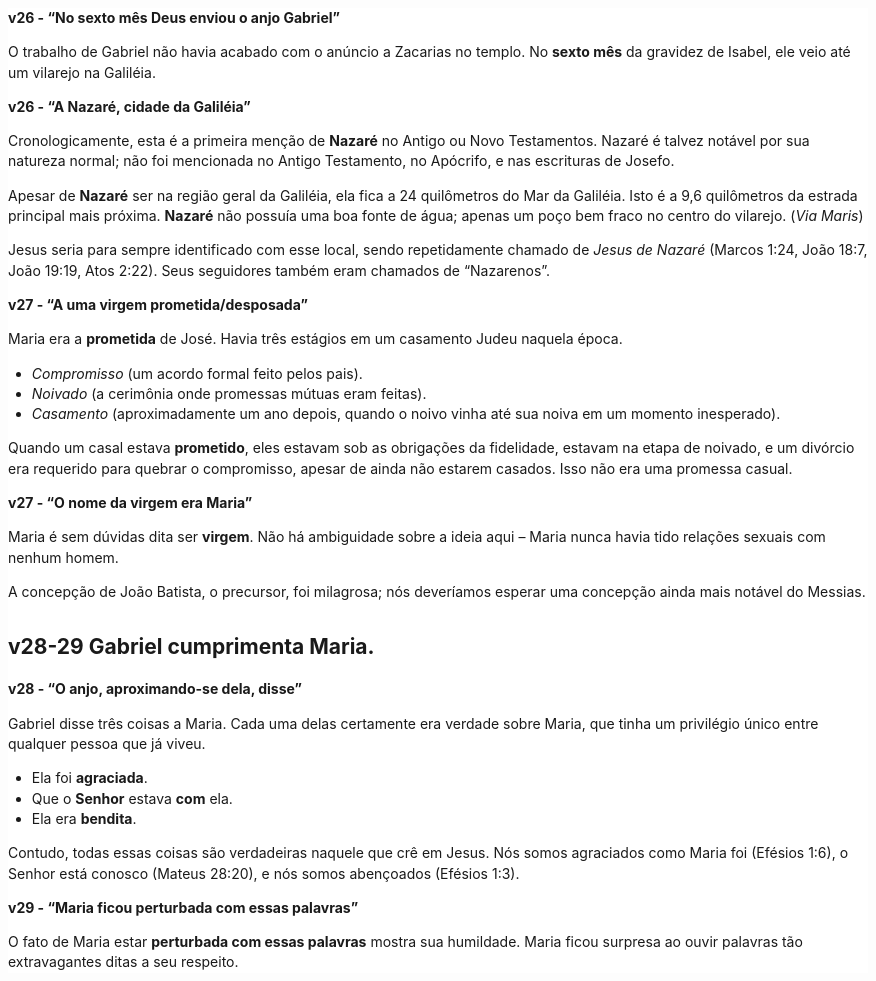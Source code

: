 **v26 - “No sexto mês Deus enviou o anjo Gabriel”**

O trabalho de Gabriel não havia acabado com o anúncio a Zacarias no templo. No **sexto mês** da gravidez de Isabel, ele veio até um vilarejo na Galiléia.

**v26 - “A Nazaré, cidade da Galiléia”**

Cronologicamente, esta é a primeira menção de **Nazaré** no Antigo ou Novo Testamentos. Nazaré é talvez notável por sua natureza normal; não foi mencionada no Antigo Testamento, no Apócrifo, e nas escrituras de Josefo.

Apesar de **Nazaré** ser na região geral da Galiléia, ela fica a 24 quilômetros do Mar da Galiléia. Isto é a 9,6 quilômetros da estrada principal mais próxima. **Nazaré** não possuía uma boa fonte de água; apenas um poço bem fraco no centro do vilarejo. (*Via Maris*)

Jesus seria para sempre identificado com esse local, sendo repetidamente chamado de *Jesus de Nazaré* (Marcos 1:24, João 18:7, João 19:19, Atos 2:22). Seus seguidores também eram chamados de “Nazarenos”.

**v27 - “A uma virgem prometida/desposada”**

Maria era a **prometida** de José. Havia três estágios em um casamento Judeu naquela época.

- *Compromisso* (um acordo formal feito pelos pais).
- *Noivado* (a cerimônia onde promessas mútuas eram feitas).
- *Casamento* (aproximadamente um ano depois, quando o noivo vinha até sua noiva em um momento inesperado).

Quando um casal estava **prometido**, eles estavam sob as obrigações da fidelidade, estavam na etapa de noivado, e um divórcio era requerido para quebrar o compromisso, apesar de ainda não estarem casados. Isso não era uma promessa casual.

**v27 - “O nome da virgem era Maria”**

Maria é sem dúvidas dita ser **virgem**. Não há ambiguidade sobre a ideia aqui – Maria nunca havia tido relações sexuais com nenhum homem.

A concepção de João Batista, o precursor, foi milagrosa; nós deveríamos esperar uma concepção ainda mais notável do Messias.

## **v28-29 Gabriel cumprimenta Maria.**

**v28 - “O anjo, aproximando-se dela, disse”**

Gabriel disse três coisas a Maria. Cada uma delas certamente era verdade sobre Maria, que tinha um privilégio único entre qualquer pessoa que já viveu.

- Ela foi **agraciada**.
- Que o **Senhor** estava **com** ela.
- Ela era **bendita**.

Contudo, todas essas coisas são verdadeiras naquele que crê em Jesus. Nós somos agraciados como Maria foi (Efésios 1:6), o Senhor está conosco (Mateus 28:20), e nós somos abençoados (Efésios 1:3).

**v29 - “Maria ficou perturbada com essas palavras”**

O fato de Maria estar **perturbada com essas palavras** mostra sua humildade. Maria ficou surpresa ao ouvir palavras tão extravagantes ditas a seu respeito.

